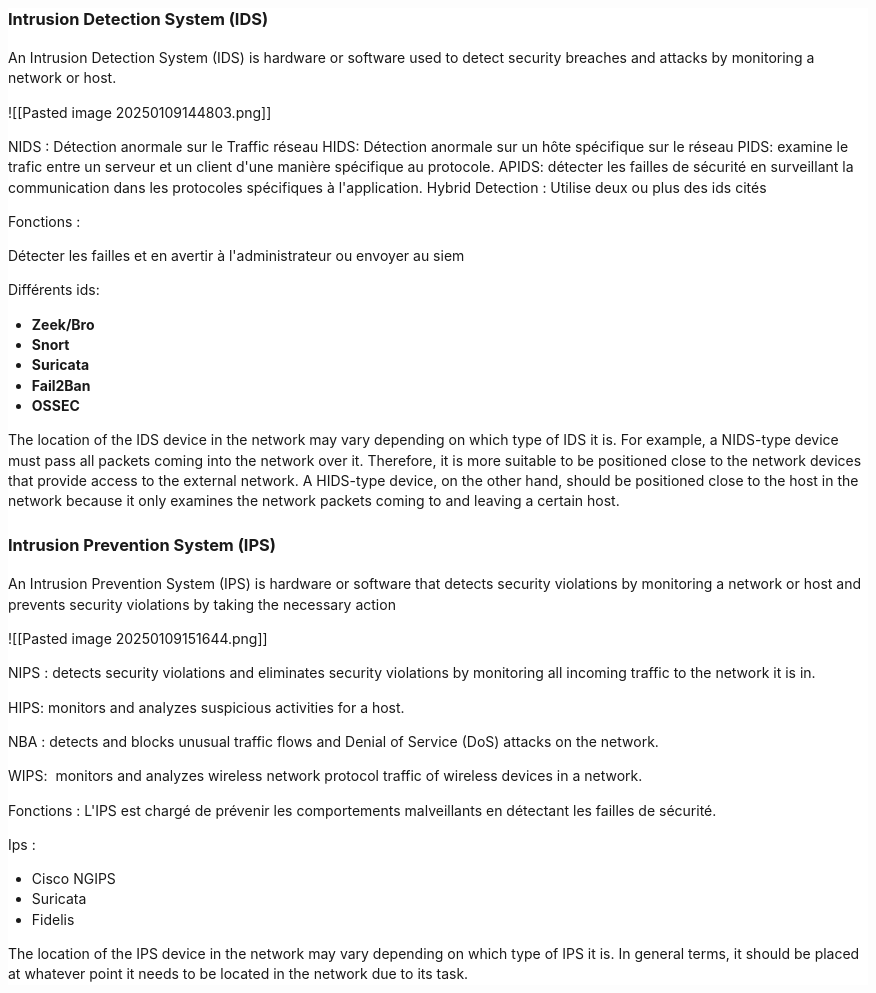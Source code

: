 
### Intrusion Detection System (IDS)

An Intrusion Detection System (IDS) is hardware or software used to detect security breaches and attacks by monitoring a network or host.

![[Pasted image 20250109144803.png]]

NIDS :  Détection anormale sur le Traffic réseau
HIDS: Détection anormale sur un hôte spécifique sur le réseau
PIDS: examine le trafic entre un serveur et un client d'une manière spécifique au protocole.
APIDS: détecter les failles de sécurité en surveillant la communication dans les protocoles spécifiques à l'application.
Hybrid  Detection : Utilise deux ou plus des ids cités 

Fonctions :

Détecter les failles et en avertir à l'administrateur ou envoyer au siem

Différents ids:
- **Zeek/Bro**
- **Snort**
- **Suricata**
- **Fail2Ban**
- **OSSEC**

The location of the IDS device in the network may vary depending on which type of IDS it is. For example, a NIDS-type device must pass all packets coming into the network over it. Therefore, it is more suitable to be positioned close to the network devices that provide access to the external network. A HIDS-type device, on the other hand, should be positioned close to the host in the network because it only examines the network packets coming to and leaving a certain host.

### Intrusion Prevention System (IPS)

An Intrusion Prevention System (IPS) is hardware or software that detects security violations by monitoring a network or host and prevents security violations by taking the necessary action

![[Pasted image 20250109151644.png]]

NIPS : detects security violations and eliminates security violations by monitoring all incoming traffic to the network it is in.

HIPS: monitors and analyzes suspicious activities for a host.

NBA : detects and blocks unusual traffic flows and Denial of Service (DoS) attacks on the network.

WIPS:  monitors and analyzes wireless network protocol traffic of wireless devices in a network.

Fonctions :
L'IPS est chargé de prévenir les comportements malveillants en détectant les failles de sécurité.

Ips :
- Cisco NGIPS
- Suricata
- Fidelis

The location of the IPS device in the network may vary depending on which type of IPS it is. In general terms, it should be placed at whatever point it needs to be located in the network due to its task.
